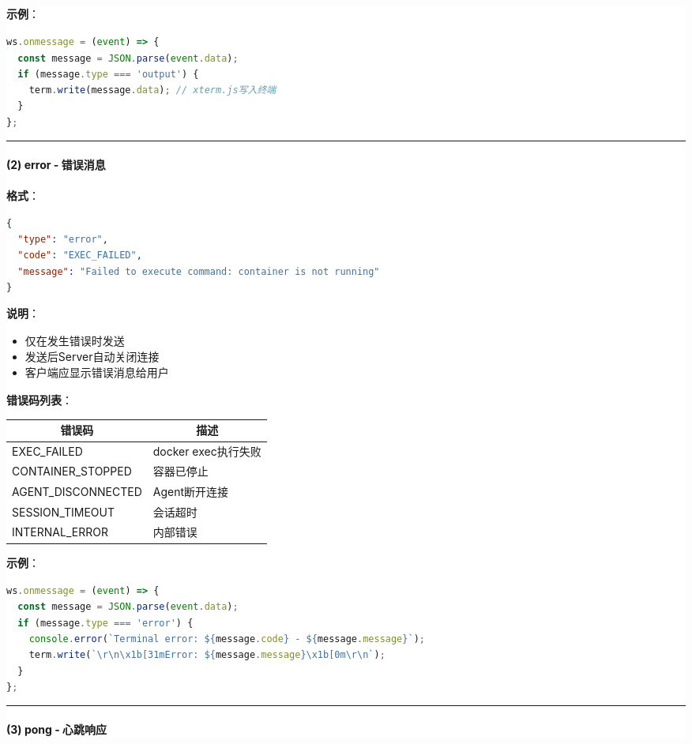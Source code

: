 **示例**：
```javascript
ws.onmessage = (event) => {
  const message = JSON.parse(event.data);
  if (message.type === 'output') {
    term.write(message.data); // xterm.js写入终端
  }
};
```

---

#### (2) error - 错误消息

**格式**：
```json
{
  "type": "error",
  "code": "EXEC_FAILED",
  "message": "Failed to execute command: container is not running"
}
```

**说明**：
- 仅在发生错误时发送
- 发送后Server自动关闭连接
- 客户端应显示错误消息给用户

**错误码列表**：

| 错误码 | 描述 |
|--------|------|
| EXEC_FAILED | docker exec执行失败 |
| CONTAINER_STOPPED | 容器已停止 |
| AGENT_DISCONNECTED | Agent断开连接 |
| SESSION_TIMEOUT | 会话超时 |
| INTERNAL_ERROR | 内部错误 |

**示例**：
```javascript
ws.onmessage = (event) => {
  const message = JSON.parse(event.data);
  if (message.type === 'error') {
    console.error(`Terminal error: ${message.code} - ${message.message}`);
    term.write(`\r\n\x1b[31mError: ${message.message}\x1b[0m\r\n`);
  }
};
```

---

#### (3) pong - 心跳响应
